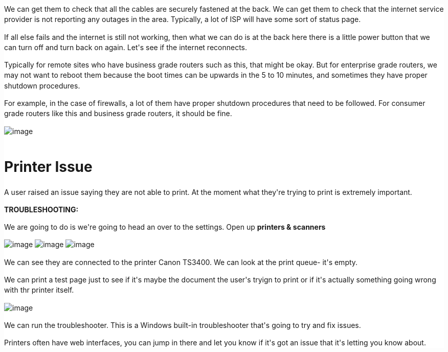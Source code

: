We can get them to check that all the cables are securely fastened at the back. We can get them to check that the internet service provider is not reporting any outages in the area. Typically, a lot of ISP will have some sort of status page.


If all else fails and the internet is still not working, then what we can do is at the back here there is a little power button that we can turn off and turn back on again. Let's see if the internet reconnects.


Typically for remote sites who have business grade routers such as this, that might be okay. But for enterprise grade routers, we may not want to reboot them because the boot times can be upwards in the 5 to 10 minutes, and sometimes they have proper shutdown procedures.


For example, in the case of firewalls, a lot of them have proper shutdown procedures that need to be followed. For consumer grade routers like this and business grade routers, it should be fine.



<img width="885" height="493" alt="image" src="https://github.com/user-attachments/assets/c80f8fe8-a9bc-4601-9098-220057d46fbe" />




# Printer Issue

A user raised an issue saying they are not able to print. At the moment what they're trying to print is extremely important. 


**TROUBLESHOOTING:**

We are going to do is we're going to head an over to the settings. Open up **printers & scanners**

<img width="812" height="499" alt="image" src="https://github.com/user-attachments/assets/57e5635e-3b88-4f85-a1f0-552125a5895f" />



<img width="849" height="576" alt="image" src="https://github.com/user-attachments/assets/c708ee67-20f7-4cb2-af7a-bbf8423ce8fa" />



<img width="679" height="458" alt="image" src="https://github.com/user-attachments/assets/96a41830-b182-45e2-abea-7552c9978b52" />


We can see they are connected to the printer Canon TS3400. We can look at the print queue- it's empty.

We can print a test page just to see if it's maybe the document the user's tryign to print or if it's actually something going wrong with thr printer itself.



<img width="667" height="550" alt="image" src="https://github.com/user-attachments/assets/9454d779-a536-4173-883a-6861f26e51d9" />


We can run the troubleshooter. This is a Windows built-in troubleshooter that's going to try and fix issues.


Printers often have web interfaces, you can jump in there and let you know if it's got an issue that it's letting you know about.
